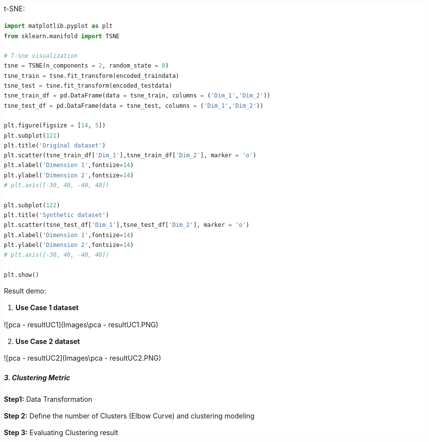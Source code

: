 t-SNE:

```python
import matplotlib.pyplot as plt
from sklearn.manifold import TSNE

# T-sne visualization
tsne = TSNE(n_components = 2, random_state = 0)
tsne_train = tsne.fit_transform(encoded_traindata)
tsne_test = tsne.fit_transform(encoded_testdata)
tsne_train_df = pd.DataFrame(data = tsne_train, columns = ('Dim_1','Dim_2'))
tsne_test_df = pd.DataFrame(data = tsne_test, columns = ('Dim_1','Dim_2'))

plt.figure(figsize = [14, 5])
plt.subplot(121)
plt.title('Original dataset')
plt.scatter(tsne_train_df['Dim_1'],tsne_train_df['Dim_2'], marker = 'o')
plt.xlabel('Dimension 1',fontsize=14)
plt.ylabel('Dimension 2',fontsize=14)
# plt.axis([-30, 40, -40, 40])

plt.subplot(122)
plt.title('Synthetic dataset')
plt.scatter(tsne_test_df['Dim_1'],tsne_test_df['Dim_2'], marker = 'o')
plt.xlabel('Dimension 1',fontsize=14)
plt.ylabel('Dimension 2',fontsize=14)
# plt.axis([-30, 40, -40, 40])

plt.show()

```



Result demo: 

1. **Use Case 1 dataset**



![pca - resultUC1](Images\pca - resultUC1.PNG)



2. **Use Case 2 dataset**



![pca - resultUC2](Images\pca - resultUC2.PNG)



##### 3. Clustering Metric

**Step1:** Data Transformation 

**Step 2:** Define the number of Clusters (Elbow Curve) and clustering modeling

**Step 3:** Evaluating Clustering result 
